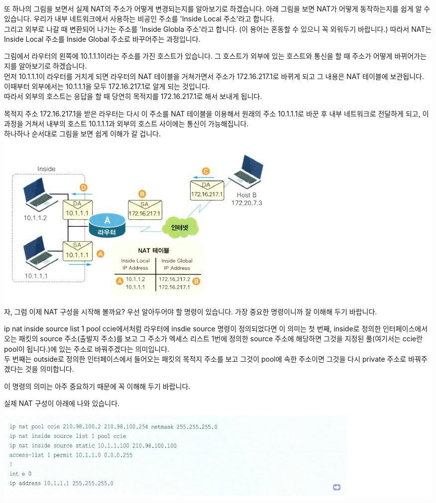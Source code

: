또 하나의 그림을 보면서 실제 NAT의 주소가 어떻게 변경되는지를 알아보기로 하겠습니다. 아래 그림을 보면 NAT가 어떻게 동작하는지를 쉽게 알 수 있습니다. 우리가 내부 네트워크에서 사용하는 비공인 주소를 'Inside Local 주소'라고 합니다.  
그리고 외부로 나갈 때 변환되어 나가는 주소를 'Inside Globla 주소'라고 합니다. (이 용어는 혼동할 수 있으니 꼭 외워두기 바랍니다.) 따라서 NAT는 Inside Local 주소를 Inside Global 주소로 바꾸어주는 과정입니다.

그림에서 라우터의 왼쪽에 10.1.1.1이라는 주소를 가진 호스트가 있습니다. 그 호스트가 외부에 있는 호스트와 통신을 할 때 주소가 어떻게 바뀌어가는지를 알아보기로 하겠습니다.  
먼저 10.1.1.1이 라우터를 거치게 되면 라우터의 NAT 테이블을 거쳐가면서 주소가 172.16.217.1로 바뀌게 되고 그 내용은 NAT 테이블에 보관됩니다. 이때부터 외부에서는 10.1.1.1을 모두 172.16.217.1로 알게 되는 것입니다.  
따라서 외부의 호스트는 응답을 할 때 당연히 목적지를 172.16.217.1로 해서 보내게 됩니다.

목적지 주소 172.16.217.1을 받은 라우터는 다시 이 주소를 NAT 테이블을 이용해서 원래의 주소 10.1.1.1로 바꾼 후 내부 네트워크로 전달하게 되고, 이 과정을 거쳐서 내부의 호스트 10.1.1.1과 외부의 호스트 사이에는 통신이 가능해집니다.  
하나하나 순서대로 그림을 보면 쉽게 이해가 갈 겁니다.

![](./img/2-2/ex53.jpg)

자, 그럼 이제 NAT 구성을 시작해 볼까요? 우선 알아두어야 할 명령이 있습니다. 가장 중요한 명령이니까 잘 이해해 두기 바랍니다.

ip nat inside source list 1 pool ccie에서처럼 라우터에 insdie source 명령이 정의되었다면 이 의미는 첫 번째, inside로 정의한 인터페이스에서 오는 패킷의 source 주소(출발지 주소)를 보고 그 주소가 엑세스 리스트 1번에 정의한 source 주소에 해당하면 그것을 지정된 풀(여기서는 ccie란 pool이 됩니다.)에 있는 주소로 바꿔주겠다는 의미입니다.  
두 번째는 outside로 정의한 인터페이스에서 들어오는 패킷의 목적지 주소를 보고 그것이 pool에 속한 주소이면 그것을 다시 private 주소로 바꿔주겠다는 것을 의미합니다.

이 명령의 의미는 아주 중요하기 때문에 꼭 이해해 두기 바랍니다.

실제 NAT 구성이 아래에 나와 있습니다.

![](./img/2-2/ex54.jpg)
